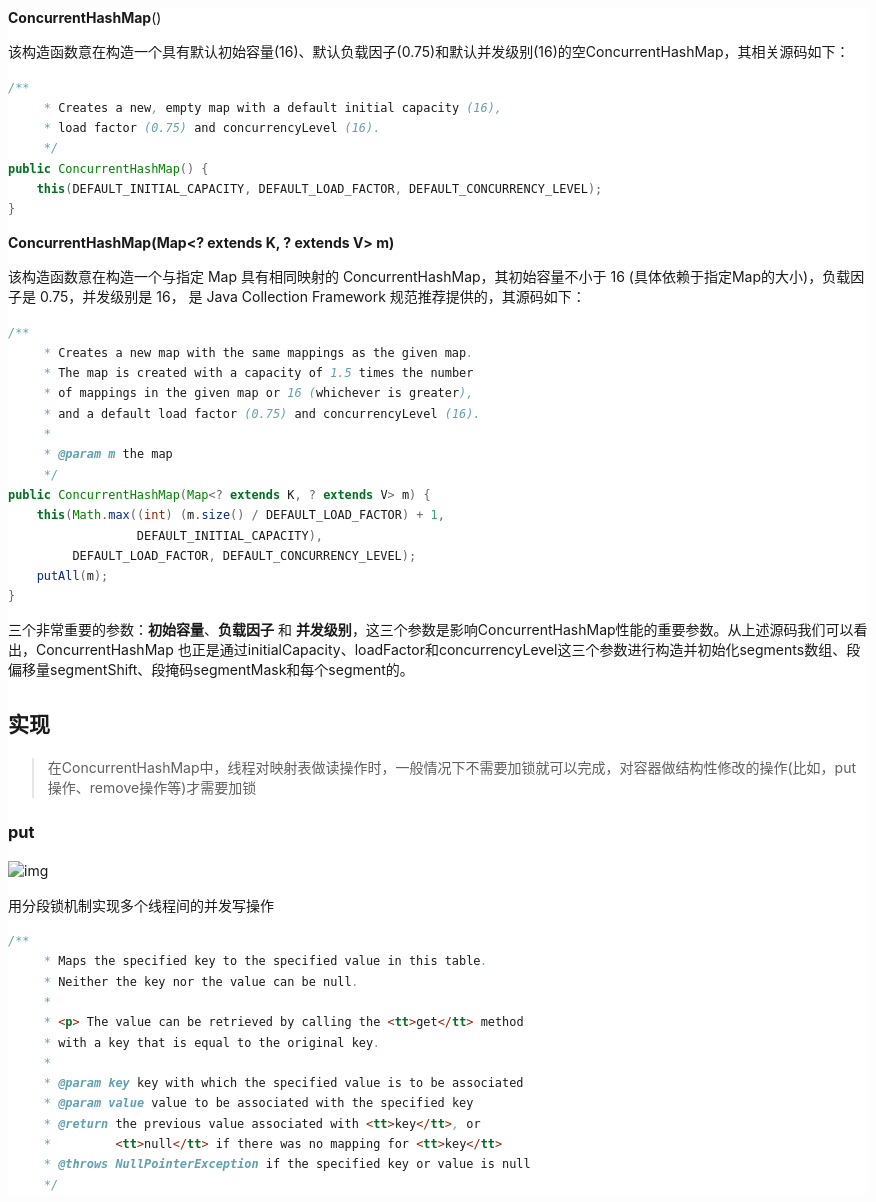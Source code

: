 

**ConcurrentHashMap**()

该构造函数意在构造一个具有默认初始容量(16)、默认负载因子(0.75)和默认并发级别(16)的空ConcurrentHashMap，其相关源码如下：

~~~java
/**
     * Creates a new, empty map with a default initial capacity (16),
     * load factor (0.75) and concurrencyLevel (16).
     */
public ConcurrentHashMap() {
    this(DEFAULT_INITIAL_CAPACITY, DEFAULT_LOAD_FACTOR, DEFAULT_CONCURRENCY_LEVEL);
}
~~~



**ConcurrentHashMap(Map<? extends K, ? extends V> m)**

该构造函数意在构造一个与指定 Map 具有相同映射的 ConcurrentHashMap，其初始容量不小于 16 (具体依赖于指定Map的大小)，负载因子是 0.75，并发级别是 16， 是 Java Collection Framework 规范推荐提供的，其源码如下：

~~~java
/**
     * Creates a new map with the same mappings as the given map.
     * The map is created with a capacity of 1.5 times the number
     * of mappings in the given map or 16 (whichever is greater),
     * and a default load factor (0.75) and concurrencyLevel (16).
     *
     * @param m the map
     */
public ConcurrentHashMap(Map<? extends K, ? extends V> m) {
    this(Math.max((int) (m.size() / DEFAULT_LOAD_FACTOR) + 1,
                  DEFAULT_INITIAL_CAPACITY),
         DEFAULT_LOAD_FACTOR, DEFAULT_CONCURRENCY_LEVEL);
    putAll(m);
}
~~~

三个非常重要的参数：**初始容量**、**负载因子** 和 **并发级别**，这三个参数是影响ConcurrentHashMap性能的重要参数。从上述源码我们可以看出，ConcurrentHashMap 也正是通过initialCapacity、loadFactor和concurrencyLevel这三个参数进行构造并初始化segments数组、段偏移量segmentShift、段掩码segmentMask和每个segment的。



## 实现

> 在ConcurrentHashMap中，线程对映射表做读操作时，一般情况下不需要加锁就可以完成，对容器做结构性修改的操作(比如，put操作、remove操作等)才需要加锁

### put

![img](images/20170305144746061)

用分段锁机制实现多个线程间的并发写操作

~~~java
/**
     * Maps the specified key to the specified value in this table.
     * Neither the key nor the value can be null.
     *
     * <p> The value can be retrieved by calling the <tt>get</tt> method
     * with a key that is equal to the original key.
     *
     * @param key key with which the specified value is to be associated
     * @param value value to be associated with the specified key
     * @return the previous value associated with <tt>key</tt>, or
     *         <tt>null</tt> if there was no mapping for <tt>key</tt>
     * @throws NullPointerException if the specified key or value is null
     */
~~~